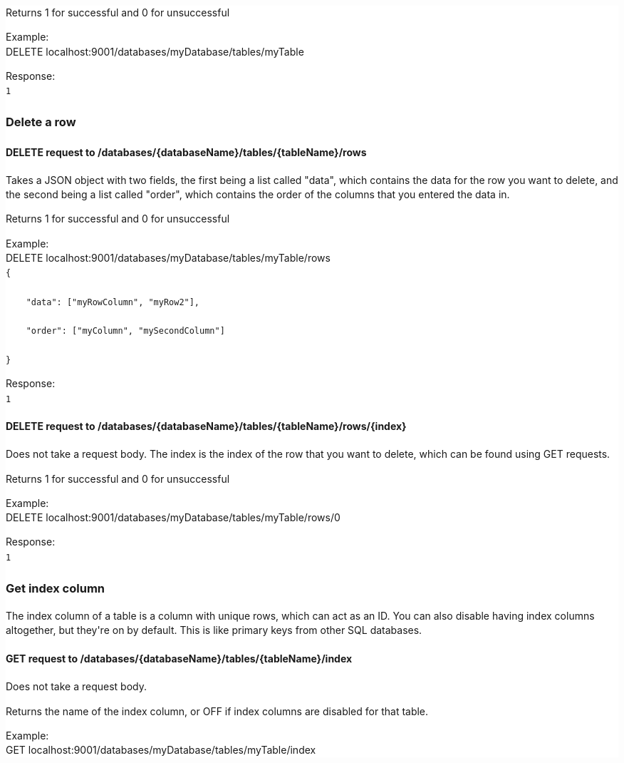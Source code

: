 Returns 1 for successful and 0 for unsuccessful

Example:  
DELETE localhost:9001/databases/myDatabase/tables/myTable

Response:  
<code>1</code>


### Delete a row

#### DELETE request to /databases/{databaseName}/tables/{tableName}/rows
Takes a JSON object with two fields, the first being a list called "data", which contains the data for the row you want to delete, and the second
being a list called "order", which contains the order of the columns that you entered the data in.

Returns 1 for successful and 0 for unsuccessful

Example:  
DELETE localhost:9001/databases/myDatabase/tables/myTable/rows  
<code>{  
    "data": ["myRowColumn", "myRow2"],  
    "order": ["myColumn", "mySecondColumn"]  
}</code>

Response:  
<code>1</code>

#### DELETE request to /databases/{databaseName}/tables/{tableName}/rows/{index}
Does not take a request body. The index is the index of the row that you want to delete, which can be found using GET requests.

Returns 1 for successful and 0 for unsuccessful

Example:  
DELETE localhost:9001/databases/myDatabase/tables/myTable/rows/0

Response:  
<code>1</code>


### Get index column
The index column of a table is a column with unique rows, which can act as an ID. You can also disable having index columns altogether, but they're on by default.
This is like primary keys from other SQL databases.

#### GET request to /databases/{databaseName}/tables/{tableName}/index
Does not take a request body.

Returns the name of the index column, or OFF if index columns are disabled for that table.

Example:  
GET localhost:9001/databases/myDatabase/tables/myTable/index

